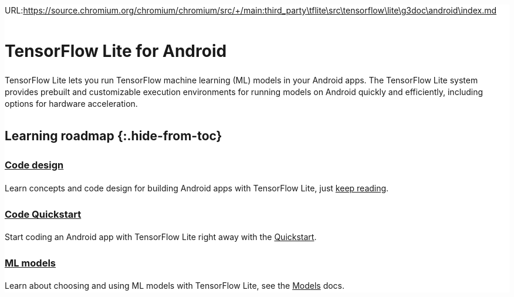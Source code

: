 URL:https://source.chromium.org/chromium/chromium/src/+/main:third_party\tflite\src\tensorflow\lite\g3doc\android\index.md
# TensorFlow Lite for Android

TensorFlow Lite lets you run TensorFlow machine learning (ML) models in your
Android apps. The TensorFlow Lite system provides prebuilt and customizable
execution environments for running models on Android quickly and efficiently,
including options for hardware acceleration.

## Learning roadmap {:.hide-from-toc}

<section class="devsite-landing-row devsite-landing-row-3-up devsite-landing-row-100" header-position="top">
<div class="devsite-landing-row-inner">
<div class="devsite-landing-row-group">
  <div class="devsite-landing-row-item devsite-landing-row-item-no-media tfo-landing-page-card" description-position="bottom">
    <div class="devsite-landing-row-item-description">
    <div class="devsite-landing-row-item-body">
    <div class="devsite-landing-row-item-description-content">
      <a href="#machine_learning_models">
      <h3 class="no-link hide-from-toc" id="code-design" data-text="Code design">Code design</h3></a>
      Learn concepts and code design for building Android apps with TensorFlow
      Lite, just <a href="#machine_learning_models">keep reading</a>.
    </div>
    </div>
    </div>
  </div>
  <div class="devsite-landing-row-item devsite-landing-row-item-no-media tfo-landing-page-card" description-position="bottom">
    <div class="devsite-landing-row-item-description">
    <div class="devsite-landing-row-item-body">
    <div class="devsite-landing-row-item-description-content">
      <a href="./quickstart">
      <h3 class="no-link hide-from-toc" id="coding-quickstart" data-text="Coding Quickstart">Code Quickstart</h3></a>
      Start coding an Android app with TensorFlow Lite right away with the
      <a href="./quickstart">Quickstart</a>.
    </div>
    </div>
    </div>
  </div>
  <div class="devsite-landing-row-item devsite-landing-row-item-no-media tfo-landing-page-card" description-position="bottom">
    <div class="devsite-landing-row-item-description">
    <div class="devsite-landing-row-item-body">
    <div class="devsite-landing-row-item-description-content">
      <a href="../models">
      <h3 class="no-link hide-from-toc" id="ml-models" data-text="ML models">ML models</h3></a>
      Learn about choosing and using ML models with TensorFlow Lite, see the
      <a href="../models">Models</a> docs.
    </div>
    </div>
    </div>
  </div>
</div>
</div>
</section>
